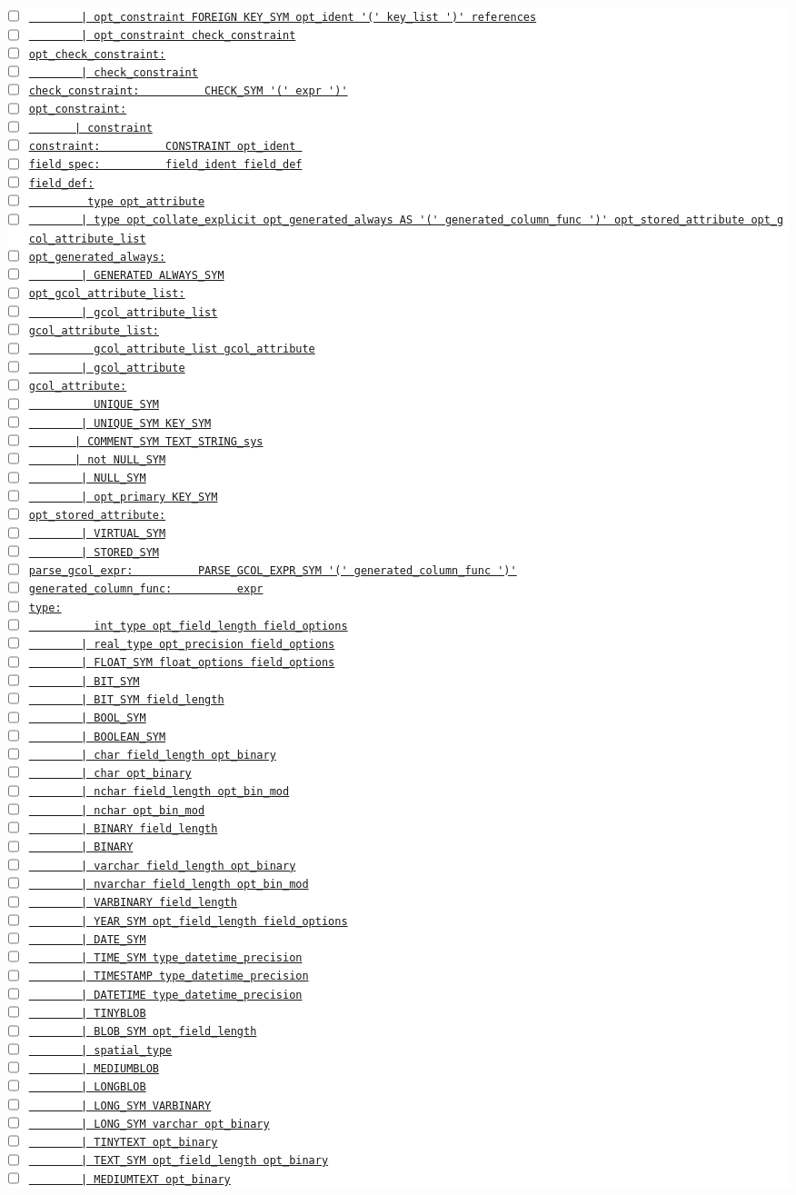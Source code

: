 + [ ] [`        | opt_constraint FOREIGN KEY_SYM opt_ident '(' key_list ')' references`]()
+ [ ] [`        | opt_constraint check_constraint`]()
+ [ ] [`opt_check_constraint:`]()
+ [ ] [`        | check_constraint`]()
+ [ ] [`check_constraint:          CHECK_SYM '(' expr ')'`]()
+ [ ] [`opt_constraint:`]()
+ [ ] [`        | constraint `]()
+ [ ] [`constraint:          CONSTRAINT opt_ident `]()
+ [ ] [`field_spec:          field_ident field_def`]()
+ [ ] [`field_def:`]()
+ [ ] [`          type opt_attribute `]()
+ [ ] [`        | type opt_collate_explicit opt_generated_always AS '(' generated_column_func ')' opt_stored_attribute opt_gcol_attribute_list`]()
+ [ ] [`opt_generated_always:`]()
+ [ ] [`        | GENERATED ALWAYS_SYM`]()
+ [ ] [`opt_gcol_attribute_list:`]()
+ [ ] [`        | gcol_attribute_list`]()
+ [ ] [`gcol_attribute_list:`]()
+ [ ] [`          gcol_attribute_list gcol_attribute`]()
+ [ ] [`        | gcol_attribute`]()
+ [ ] [`gcol_attribute:`]()
+ [ ] [`          UNIQUE_SYM`]()
+ [ ] [`        | UNIQUE_SYM KEY_SYM`]()
+ [ ] [`        | COMMENT_SYM TEXT_STRING_sys `]()
+ [ ] [`        | not NULL_SYM `]()
+ [ ] [`        | NULL_SYM`]()
+ [ ] [`        | opt_primary KEY_SYM`]()
+ [ ] [`opt_stored_attribute:`]()
+ [ ] [`        | VIRTUAL_SYM`]()
+ [ ] [`        | STORED_SYM`]()
+ [ ] [`parse_gcol_expr:          PARSE_GCOL_EXPR_SYM '(' generated_column_func ')'`]()
+ [ ] [`generated_column_func:          expr`]()
+ [ ] [`type:`]()
+ [ ] [`          int_type opt_field_length field_options`]()
+ [ ] [`        | real_type opt_precision field_options`]()
+ [ ] [`        | FLOAT_SYM float_options field_options`]()
+ [ ] [`        | BIT_SYM`]()
+ [ ] [`        | BIT_SYM field_length`]()
+ [ ] [`        | BOOL_SYM`]()
+ [ ] [`        | BOOLEAN_SYM`]()
+ [ ] [`        | char field_length opt_binary`]()
+ [ ] [`        | char opt_binary`]()
+ [ ] [`        | nchar field_length opt_bin_mod`]()
+ [ ] [`        | nchar opt_bin_mod`]()
+ [ ] [`        | BINARY field_length`]()
+ [ ] [`        | BINARY`]()
+ [ ] [`        | varchar field_length opt_binary`]()
+ [ ] [`        | nvarchar field_length opt_bin_mod`]()
+ [ ] [`        | VARBINARY field_length`]()
+ [ ] [`        | YEAR_SYM opt_field_length field_options`]()
+ [ ] [`        | DATE_SYM`]()
+ [ ] [`        | TIME_SYM type_datetime_precision`]()
+ [ ] [`        | TIMESTAMP type_datetime_precision`]()
+ [ ] [`        | DATETIME type_datetime_precision`]()
+ [ ] [`        | TINYBLOB`]()
+ [ ] [`        | BLOB_SYM opt_field_length`]()
+ [ ] [`        | spatial_type`]()
+ [ ] [`        | MEDIUMBLOB`]()
+ [ ] [`        | LONGBLOB`]()
+ [ ] [`        | LONG_SYM VARBINARY`]()
+ [ ] [`        | LONG_SYM varchar opt_binary`]()
+ [ ] [`        | TINYTEXT opt_binary`]()
+ [ ] [`        | TEXT_SYM opt_field_length opt_binary`]()
+ [ ] [`        | MEDIUMTEXT opt_binary`]()